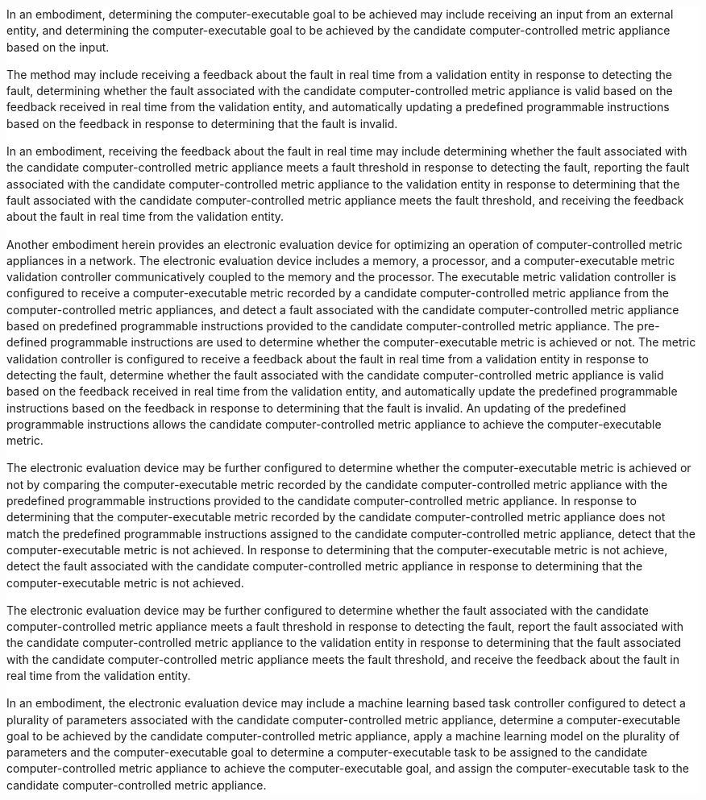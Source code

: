 In an embodiment, determining the computer-executable goal to be achieved may include receiving an input from an external entity, and determining the computer-executable goal to be achieved by the candidate computer-controlled metric appliance based on the input.

The method may include receiving a feedback about the fault in real time from a validation entity in response to detecting the fault, determining whether the fault associated with the candidate computer-controlled metric appliance is valid based on the feedback received in real time from the validation entity, and automatically updating a predefined programmable instructions based on the feedback in response to determining that the fault is invalid.

In an embodiment, receiving the feedback about the fault in real time may include determining whether the fault associated with the candidate computer-controlled metric appliance meets a fault threshold in response to detecting the fault, reporting the fault associated with the candidate computer-controlled metric appliance to the validation entity in response to determining that the fault associated with the candidate computer-controlled metric appliance meets the fault threshold, and receiving the feedback about the fault in real time from the validation entity.

Another embodiment herein provides an electronic evaluation device for optimizing an operation of computer-controlled metric appliances in a network. The electronic evaluation device includes a memory, a processor, and a computer-executable metric validation controller communicatively coupled to the memory and the processor. The executable metric validation controller is configured to receive a computer-executable metric recorded by a candidate computer-controlled metric appliance from the computer-controlled metric appliances, and detect a fault associated with the candidate computer-controlled metric appliance based on predefined programmable instructions provided to the candidate computer-controlled metric appliance. The pre-defined programmable instructions are used to determine whether the computer-executable metric is achieved or not. The metric validation controller is configured to receive a feedback about the fault in real time from a validation entity in response to detecting the fault, determine whether the fault associated with the candidate computer-controlled metric appliance is valid based on the feedback received in real time from the validation entity, and automatically update the predefined programmable instructions based on the feedback in response to determining that the fault is invalid. An updating of the predefined programmable instructions allows the candidate computer-controlled metric appliance to achieve the computer-executable metric.

The electronic evaluation device may be further configured to determine whether the computer-executable metric is achieved or not by comparing the computer-executable metric recorded by the candidate computer-controlled metric appliance with the predefined programmable instructions provided to the candidate computer-controlled metric appliance. In response to determining that the computer-executable metric recorded by the candidate computer-controlled metric appliance does not match the predefined programmable instructions assigned to the candidate computer-controlled metric appliance, detect that the computer-executable metric is not achieved. In response to determining that the computer-executable metric is not achieve, detect the fault associated with the candidate computer-controlled metric appliance in response to determining that the computer-executable metric is not achieved.

The electronic evaluation device may be further configured to determine whether the fault associated with the candidate computer-controlled metric appliance meets a fault threshold in response to detecting the fault, report the fault associated with the candidate computer-controlled metric appliance to the validation entity in response to determining that the fault associated with the candidate computer-controlled metric appliance meets the fault threshold, and receive the feedback about the fault in real time from the validation entity.

In an embodiment, the electronic evaluation device may include a machine learning based task controller configured to detect a plurality of parameters associated with the candidate computer-controlled metric appliance, determine a computer-executable goal to be achieved by the candidate computer-controlled metric appliance, apply a machine learning model on the plurality of parameters and the computer-executable goal to determine a computer-executable task to be assigned to the candidate computer-controlled metric appliance to achieve the computer-executable goal, and assign the computer-executable task to the candidate computer-controlled metric appliance.

